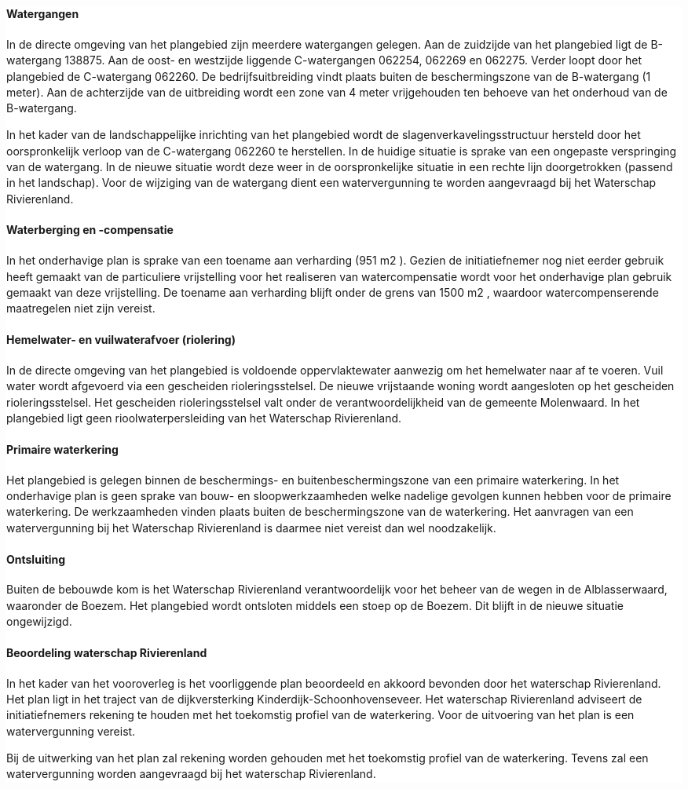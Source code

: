 #### **Watergangen**

In de directe omgeving van het plangebied zijn meerdere watergangen gelegen. Aan de zuidzijde van het plangebied ligt de B-watergang 138875. Aan de oost- en westzijde liggende C-watergangen 062254, 062269 en 062275. Verder loopt door het plangebied de C-watergang 062260. De bedrijfsuitbreiding vindt plaats buiten de beschermingszone van de B-watergang (1 meter). Aan de achterzijde van de uitbreiding wordt een zone van 4 meter vrijgehouden ten behoeve van het onderhoud van de B-watergang.

In het kader van de landschappelijke inrichting van het plangebied wordt de slagenverkavelingsstructuur hersteld door het oorspronkelijk verloop van de C-watergang 062260 te herstellen. In de huidige situatie is sprake van een ongepaste verspringing van de watergang. In de nieuwe situatie wordt deze weer in de oorspronkelijke situatie in een rechte lijn doorgetrokken (passend in het landschap). Voor de wijziging van de watergang dient een watervergunning te worden aangevraagd bij het Waterschap Rivierenland.

#### **Waterberging en -compensatie**

In het onderhavige plan is sprake van een toename aan verharding (951 m2 ). Gezien de initiatiefnemer nog niet eerder gebruik heeft gemaakt van de particuliere vrijstelling voor het realiseren van watercompensatie wordt voor het onderhavige plan gebruik gemaakt van deze vrijstelling. De toename aan verharding blijft onder de grens van 1500 m2 , waardoor watercompenserende maatregelen niet zijn vereist.

#### **Hemelwater- en vuilwaterafvoer (riolering)**

In de directe omgeving van het plangebied is voldoende oppervlaktewater aanwezig om het hemelwater naar af te voeren. Vuil water wordt afgevoerd via een gescheiden rioleringsstelsel. De nieuwe vrijstaande woning wordt aangesloten op het gescheiden rioleringsstelsel. Het gescheiden rioleringsstelsel valt onder de verantwoordelijkheid van de gemeente Molenwaard. In het plangebied ligt geen rioolwaterpersleiding van het Waterschap Rivierenland.

#### **Primaire waterkering**

Het plangebied is gelegen binnen de beschermings- en buitenbeschermingszone van een primaire waterkering. In het onderhavige plan is geen sprake van bouw- en sloopwerkzaamheden welke nadelige gevolgen kunnen hebben voor de primaire waterkering. De werkzaamheden vinden plaats buiten de beschermingszone van de waterkering. Het aanvragen van een watervergunning bij het Waterschap Rivierenland is daarmee niet vereist dan wel noodzakelijk.

#### **Ontsluiting**

Buiten de bebouwde kom is het Waterschap Rivierenland verantwoordelijk voor het beheer van de wegen in de Alblasserwaard, waaronder de Boezem. Het plangebied wordt ontsloten middels een stoep op de Boezem. Dit blijft in de nieuwe situatie ongewijzigd.

#### **Beoordeling waterschap Rivierenland**

In het kader van het vooroverleg is het voorliggende plan beoordeeld en akkoord bevonden door het waterschap Rivierenland. Het plan ligt in het traject van de dijkversterking Kinderdijk-Schoonhovenseveer. Het waterschap Rivierenland adviseert de initiatiefnemers rekening te houden met het toekomstig profiel van de waterkering. Voor de uitvoering van het plan is een watervergunning vereist.

Bij de uitwerking van het plan zal rekening worden gehouden met het toekomstig profiel van de waterkering. Tevens zal een watervergunning worden aangevraagd bij het waterschap Rivierenland.
